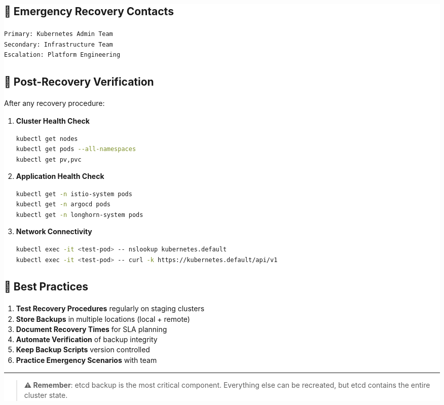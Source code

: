 ## 🚨 Emergency Recovery Contacts

```
Primary: Kubernetes Admin Team
Secondary: Infrastructure Team  
Escalation: Platform Engineering
```

## 📝 Post-Recovery Verification

After any recovery procedure:

1. **Cluster Health Check**
   ```bash
   kubectl get nodes
   kubectl get pods --all-namespaces
   kubectl get pv,pvc
   ```

2. **Application Health Check**
   ```bash
   kubectl get -n istio-system pods
   kubectl get -n argocd pods
   kubectl get -n longhorn-system pods
   ```

3. **Network Connectivity**
   ```bash
   kubectl exec -it <test-pod> -- nslookup kubernetes.default
   kubectl exec -it <test-pod> -- curl -k https://kubernetes.default/api/v1
   ```

## 🎯 Best Practices

1. **Test Recovery Procedures** regularly on staging clusters
2. **Store Backups** in multiple locations (local + remote)
3. **Document Recovery Times** for SLA planning
4. **Automate Verification** of backup integrity
5. **Keep Backup Scripts** version controlled
6. **Practice Emergency Scenarios** with team

---

> **⚠️ Remember**: etcd backup is the most critical component. Everything else can be recreated, but etcd contains the entire cluster state.